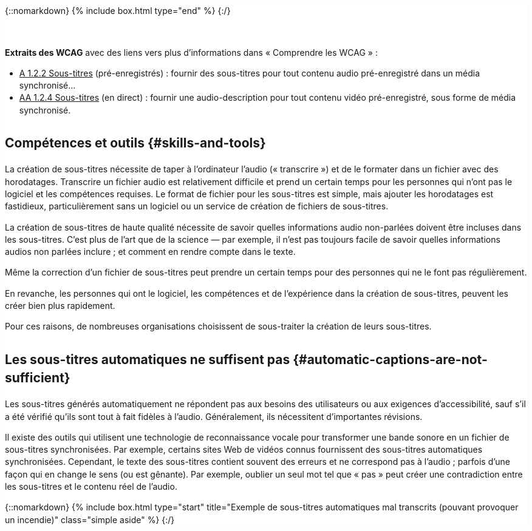 {::nomarkdown}
{% include box.html type="end" %}
{:/}

<br>

**Extraits des WCAG** avec des liens vers plus d’informations dans « Comprendre les WCAG » :
* [A 1.2.2 Sous-titres](https://www.w3.org/WAI/WCAG22/Understanding/captions-prerecorded.html) (pré-enregistrés) : fournir des sous-titres pour tout contenu audio pré-enregistré dans un média synchronisé...
* [AA 1.2.4 Sous-titres](https://www.w3.org/WAI/WCAG22/Understanding/captions-live.html) (en direct) : fournir une audio-description pour tout contenu vidéo pré-enregistré, sous forme de média synchronisé.

## Compétences et outils {#skills-and-tools}

La création de sous-titres nécessite de taper à l’ordinateur l’audio (« transcrire ») et de le formater dans un fichier avec des horodatages. Transcrire un fichier audio est relativement difficile et prend un certain temps pour les personnes qui n’ont pas le logiciel et les compétences requises. Le format de fichier pour les sous-titres est simple, mais ajouter les horodatages est fastidieux, particulièrement sans un logiciel ou un service de création de fichiers de sous-titres.

La création de sous-titres de haute qualité nécessite de savoir quelles informations audio non-parlées doivent être incluses dans les sous-titres. C’est plus de l’art que de la science &mdash; par exemple, il n’est pas toujours facile de savoir quelles informations audios non parlées inclure&nbsp;; et comment en rendre compte dans le texte.

Même la correction d’un fichier de sous-titres peut prendre un certain temps pour des personnes qui ne le font pas régulièrement.

En revanche, les personnes qui ont le logiciel, les compétences et de l’expérience dans la création de sous-titres, peuvent les créer bien plus rapidement.

Pour ces raisons, de nombreuses organisations choisissent de sous-traiter la création de leurs sous-titres.

## Les sous-titres automatiques ne suffisent pas {#automatic-captions-are-not-sufficient}

Les sous-titres générés automatiquement ne répondent pas aux besoins des utilisateurs ou aux exigences d’accessibilité, sauf s’il a été vérifié qu’ils sont tout à fait fidèles à l’audio. Généralement, ils nécessitent d’importantes révisions.

Il existe des outils qui utilisent une technologie de reconnaissance vocale pour transformer une bande sonore en un fichier de sous-titres synchronisées. Par exemple, certains sites Web de vidéos connus fournissent des sous-titres automatiques synchronisées. Cependant, le texte des sous-titres contient souvent des erreurs et ne correspond pas à l’audio ; parfois d’une façon qui en change le sens (ou est gênante). Par exemple, oublier un seul mot tel que « pas » peut créer une contradiction entre les sous-titres et le contenu réel de l’audio.

{::nomarkdown}
{% include box.html type="start" title="Exemple de sous-titres automatiques mal transcrits (pouvant provoquer un incendie)" class="simple aside"  %}
{:/}
